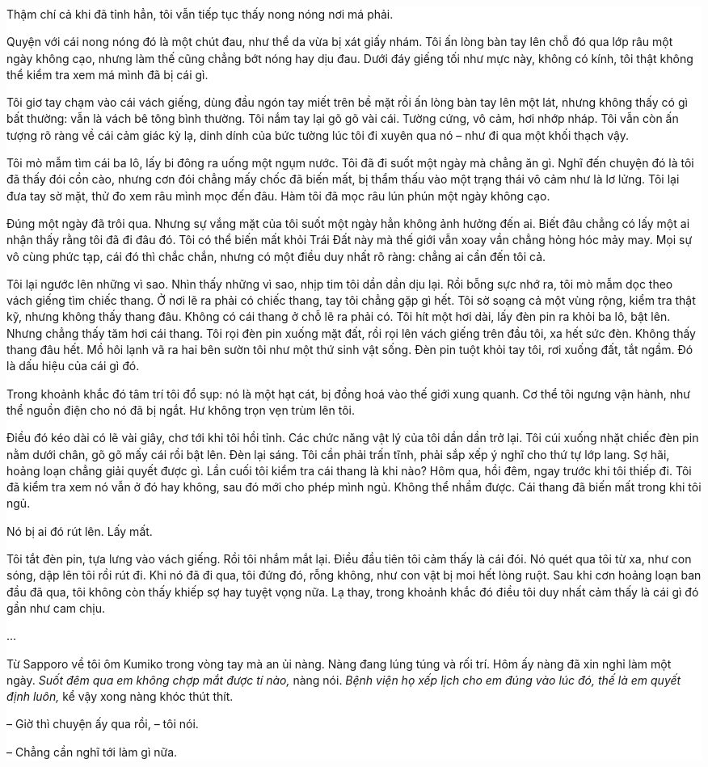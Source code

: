 Thậm chí cả khi đã tỉnh hẳn, tôi vẫn tiếp tục thấy nong nóng nơi má phải.

Quyện với cái nong nóng đó là một chút đau, như thể da vừa bị xát giấy nhám. Tôi ấn lòng bàn tay lên chỗ đó qua lớp râu một ngày không cạo, nhưng làm thế cũng chẳng bớt nóng hay dịu đau. Dưới đáy giếng tối như mực này, không có kính, tôi thật không thể kiểm tra xem má mình đã bị cái gì.

Tôi giơ tay chạm vào cái vách giếng, dùng đầu ngón tay miết trên bề mặt rồi ấn lòng bàn tay lên một lát, nhưng không thấy có gì bất thường: vẫn là vách bê tông bình thường. Tôi nắm tay lại gõ gõ vài cái. Tường cứng, vô cảm, hơi nhớp nháp. Tôi vẫn còn ấn tượng rõ ràng về cái cảm giác kỳ lạ, dinh dính của bức tường lúc tôi đi xuyên qua nó – như đi qua một khối thạch vậy.

Tôi mò mẫm tìm cái ba lô, lấy bi đông ra uống một ngụm nước. Tôi đã đi suốt một ngày mà chẳng ăn gì. Nghĩ đến chuyện đó là tôi đã thấy đói cồn cào, nhưng cơn đói chẳng mấy chốc đã biến mất, bị thẩm thấu vào một trạng thái vô cảm như là lơ lửng. Tôi lại đưa tay sờ mặt, thử đo xem râu mình mọc đến đâu. Hàm tôi đã mọc râu lún phún một ngày không cạo.

Đúng một ngày đã trôi qua. Nhưng sự vắng mặt của tôi suốt một ngày hẳn không ảnh hưởng đến ai. Biết đâu chẳng có lấy một ai nhận thấy rằng tôi đã đi đâu đó. Tôi có thể biến mất khỏi Trái Đất này mà thế giới vẫn xoay vần chẳng hỏng hóc mảy may. Mọi sự vô cùng phức tạp, cái đó thì chắc chắn, nhưng có một điều duy nhất rõ ràng: chẳng ai cần đến tôi cả.

Tôi lại ngước lên những vì sao. Nhìn thấy những vì sao, nhịp tim tôi dần dần dịu lại. Rồi bỗng sực nhớ ra, tôi mò mẫm dọc theo vách giếng tìm chiếc thang. Ở nơi lẽ ra phải có chiếc thang, tay tôi chẳng gặp gì hết. Tôi sờ soạng cả một vùng rộng, kiểm tra thật kỹ, nhưng không thấy thang đâu. Không có cái thang ở chỗ lẽ ra phải có. Tôi hít một hơi dài, lấy đèn pin ra khỏi ba lô, bật lên. Nhưng chẳng thấy tăm hơi cái thang. Tôi rọi đèn pin xuống mặt đất, rồi rọi lên vách giếng trên đầu tôi, xa hết sức đèn. Không thấy thang đâu hết. Mồ hôi lạnh vã ra hai bên sườn tôi như một thứ sinh vật sống. Đèn pin tuột khỏi tay tôi, rơi xuống đất, tắt ngầm. Đó là dấu hiệu của cái gì đó.

Trong khoảnh khắc đó tâm trí tôi đổ sụp: nó là một hạt cát, bị đồng hoá vào thế giới xung quanh. Cơ thể tôi ngưng vận hành, như thể nguồn điện cho nó đã bị ngắt. Hư không trọn vẹn trùm lên tôi.

Điều đó kéo dài có lẽ vài giây, chơ tới khi tôi hồi tỉnh. Các chức năng vật lý của tôi dần dần trở lại. Tôi cúi xuống nhặt chiếc đèn pin nằm dưới chân, gõ gõ mấy cái rồi bật lên. Đèn lại sáng. Tôi cần phải trấn tĩnh, phải sắp xếp ý nghĩ cho thứ tự lớp lang. Sợ hãi, hoảng loạn chẳng giải quyết được gì. Lần cuối tôi kiểm tra cái thang là khi nào? Hôm qua, hồi đêm, ngay trước khi tôi thiếp đi. Tôi đã kiểm tra xem nó vẫn ở đó hay không, sau đó mới cho phép mình ngủ. Không thể nhầm được. Cái thang đã biến mất trong khi tôi ngủ.

Nó bị ai đó rút lên. Lấy mất.

Tôi tắt đèn pin, tựa lưng vào vách giếng. Rồi tôi nhắm mắt lại. Điều đầu tiên tôi cảm thấy là cái đói. Nó quét qua tôi từ xa, như con sóng, dập lên tôi rồi rút đi. Khi nó đã đi qua, tôi đứng đó, rỗng không, như con vật bị moi hết lòng ruột. Sau khi cơn hoảng loạn ban đầu đã qua, tôi không còn thấy khiếp sợ hay tuyệt vọng nữa. Lạ thay, trong khoảnh khắc đó điều tôi duy nhất cảm thấy là cái gì đó gần như cam chịu.

…

Từ Sapporo về tôi ôm Kumiko trong vòng tay mà an ủi nàng. Nàng đang lúng túng và rối trí. Hôm ấy nàng đã xin nghỉ làm một ngày. _Suốt đêm qua em không chợp mắt được tí nào,_ nàng nói. _Bệnh viện họ xếp lịch cho em đúng vào lúc đó, thế là em quyết định luôn,_ kể vậy xong nàng khóc thút thít.

– Giờ thì chuyện ấy qua rồi, – tôi nói.

– Chẳng cần nghĩ tới làm gì nữa.

